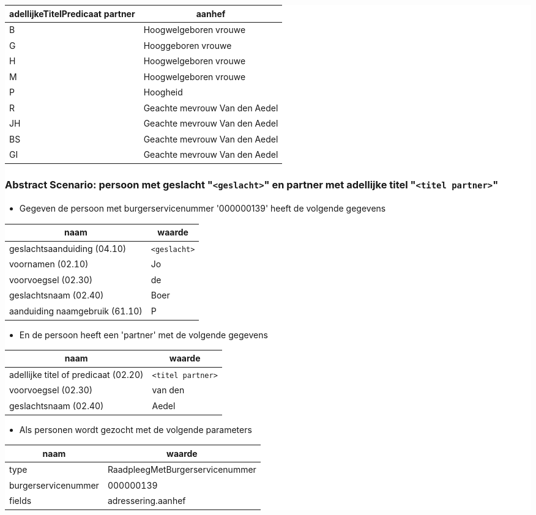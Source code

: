 | adellijkeTitelPredicaat partner | aanhef |
| --- | --- |
| B |Hoogwelgeboren vrouwe |
| G |Hooggeboren vrouwe |
| H |Hoogwelgeboren vrouwe |
| M |Hoogwelgeboren vrouwe |
| P |Hoogheid |
| R |Geachte mevrouw Van den Aedel |
| JH |Geachte mevrouw Van den Aedel |
| BS |Geachte mevrouw Van den Aedel |
| GI |Geachte mevrouw Van den Aedel |


### Abstract Scenario: persoon met geslacht "`<geslacht>`" en partner met adellijke titel "`<titel partner>`"

- Gegeven de persoon met burgerservicenummer '000000139' heeft de volgende gegevens

| naam | waarde |
| --- | --- |
| geslachtsaanduiding (04.10) | `<geslacht>` |
| voornamen (02.10) | Jo |
| voorvoegsel (02.30) | de |
| geslachtsnaam (02.40) | Boer |
| aanduiding naamgebruik (61.10) | P |

- En de persoon heeft een 'partner' met de volgende gegevens

| naam | waarde |
| --- | --- |
| adellijke titel of predicaat (02.20) | `<titel partner>` |
| voorvoegsel (02.30) | van den |
| geslachtsnaam (02.40) | Aedel |

- Als personen wordt gezocht met de volgende parameters

| naam | waarde |
| --- | --- |
| type | RaadpleegMetBurgerservicenummer |
| burgerservicenummer | 000000139 |
| fields | adressering.aanhef |
